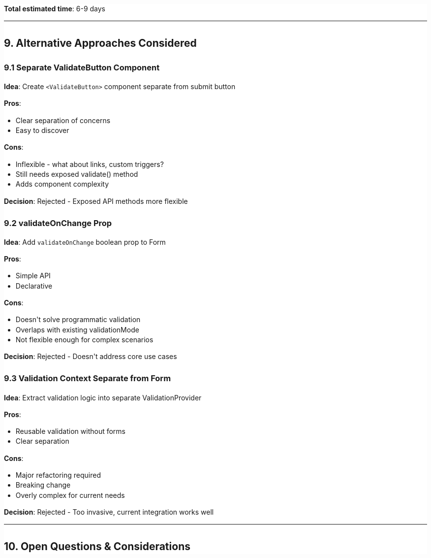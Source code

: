 **Total estimated time**: 6-9 days

---

## 9. Alternative Approaches Considered

### 9.1 Separate ValidateButton Component

**Idea**: Create `<ValidateButton>` component separate from submit button

**Pros**: 
- Clear separation of concerns
- Easy to discover

**Cons**:
- Inflexible - what about links, custom triggers?
- Still needs exposed validate() method
- Adds component complexity

**Decision**: Rejected - Exposed API methods more flexible

### 9.2 validateOnChange Prop

**Idea**: Add `validateOnChange` boolean prop to Form

**Pros**:
- Simple API
- Declarative

**Cons**:
- Doesn't solve programmatic validation
- Overlaps with existing validationMode
- Not flexible enough for complex scenarios

**Decision**: Rejected - Doesn't address core use cases

### 9.3 Validation Context Separate from Form

**Idea**: Extract validation logic into separate ValidationProvider

**Pros**:
- Reusable validation without forms
- Clear separation

**Cons**:
- Major refactoring required
- Breaking change
- Overly complex for current needs

**Decision**: Rejected - Too invasive, current integration works well

---

## 10. Open Questions & Considerations
